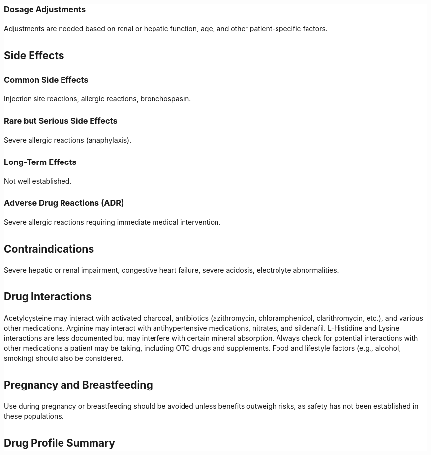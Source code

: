 ### **Dosage Adjustments**

Adjustments are needed based on renal or hepatic function, age, and other patient-specific factors.



## **Side Effects**


### **Common Side Effects**

Injection site reactions, allergic reactions, bronchospasm.


### **Rare but Serious Side Effects**

Severe allergic reactions (anaphylaxis).


### **Long-Term Effects**

Not well established.

### **Adverse Drug Reactions (ADR)**

Severe allergic reactions requiring immediate medical intervention.



## **Contraindications**

Severe hepatic or renal impairment, congestive heart failure, severe acidosis, electrolyte abnormalities.



## **Drug Interactions**


Acetylcysteine may interact with activated charcoal, antibiotics (azithromycin, chloramphenicol, clarithromycin, etc.), and various other medications. Arginine may interact with antihypertensive medications, nitrates, and sildenafil. L-Histidine and Lysine interactions are less documented but may interfere with certain mineral absorption. Always check for potential interactions with other medications a patient may be taking, including OTC drugs and supplements.  Food and lifestyle factors (e.g., alcohol, smoking) should also be considered.



## **Pregnancy and Breastfeeding**

Use during pregnancy or breastfeeding should be avoided unless benefits outweigh risks, as safety has not been established in these populations.



## **Drug Profile Summary**
